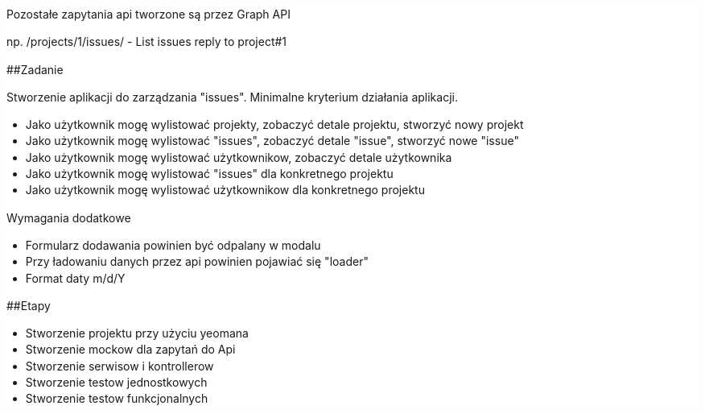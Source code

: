 Pozostałe zapytania api tworzone są przez Graph API

np. /projects/1/issues/ - List issues reply to project#1

##Zadanie

Stworzenie aplikacji do zarządzania "issues". Minimalne kryterium działania aplikacji.

- Jako użytkownik mogę wylistować projekty, zobaczyć detale projektu, stworzyć nowy projekt
- Jako użytkownik mogę wylistować "issues", zobaczyć detale "issue", stworzyć nowe "issue"
- Jako użytkownik mogę wylistować użytkownikow, zobaczyć detale użytkownika
- Jako użytkownik mogę wylistować "issues" dla konkretnego projektu
- Jako użytkownik mogę wylistować użytkownikow dla konkretnego projektu

Wymagania dodatkowe

- Formularz dodawania powinien być odpalany w modalu
- Przy ładowaniu danych przez api powinien pojawiać się "loader"
- Format daty m/d/Y

##Etapy

- Stworzenie projektu przy użyciu yeomana
- Stworzenie mockow dla zapytań do Api
- Stworzenie serwisow i kontrollerow
- Stworzenie testow jednostkowych
- Stworzenie testow funkcjonalnych
